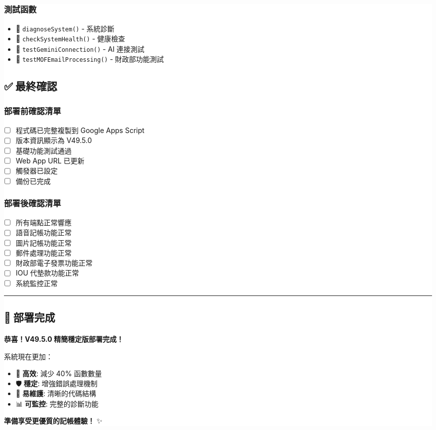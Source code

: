 ### **測試函數**
- 🧪 `diagnoseSystem()` - 系統診斷
- 🧪 `checkSystemHealth()` - 健康檢查
- 🧪 `testGeminiConnection()` - AI 連接測試
- 🧪 `testMOFEmailProcessing()` - 財政部功能測試

## ✅ **最終確認**

### **部署前確認清單**
- [ ] 程式碼已完整複製到 Google Apps Script
- [ ] 版本資訊顯示為 V49.5.0
- [ ] 基礎功能測試通過
- [ ] Web App URL 已更新
- [ ] 觸發器已設定
- [ ] 備份已完成

### **部署後確認清單**
- [ ] 所有端點正常響應
- [ ] 語音記帳功能正常
- [ ] 圖片記帳功能正常
- [ ] 郵件處理功能正常
- [ ] 財政部電子發票功能正常
- [ ] IOU 代墊款功能正常
- [ ] 系統監控正常

---

## 🎉 **部署完成**

**恭喜！V49.5.0 精簡穩定版部署完成！**

系統現在更加：
- 🚀 **高效**: 減少 40% 函數數量
- 🛡️ **穩定**: 增強錯誤處理機制
- 🔧 **易維護**: 清晰的代碼結構
- 📊 **可監控**: 完整的診斷功能

**準備享受更優質的記帳體驗！** ✨